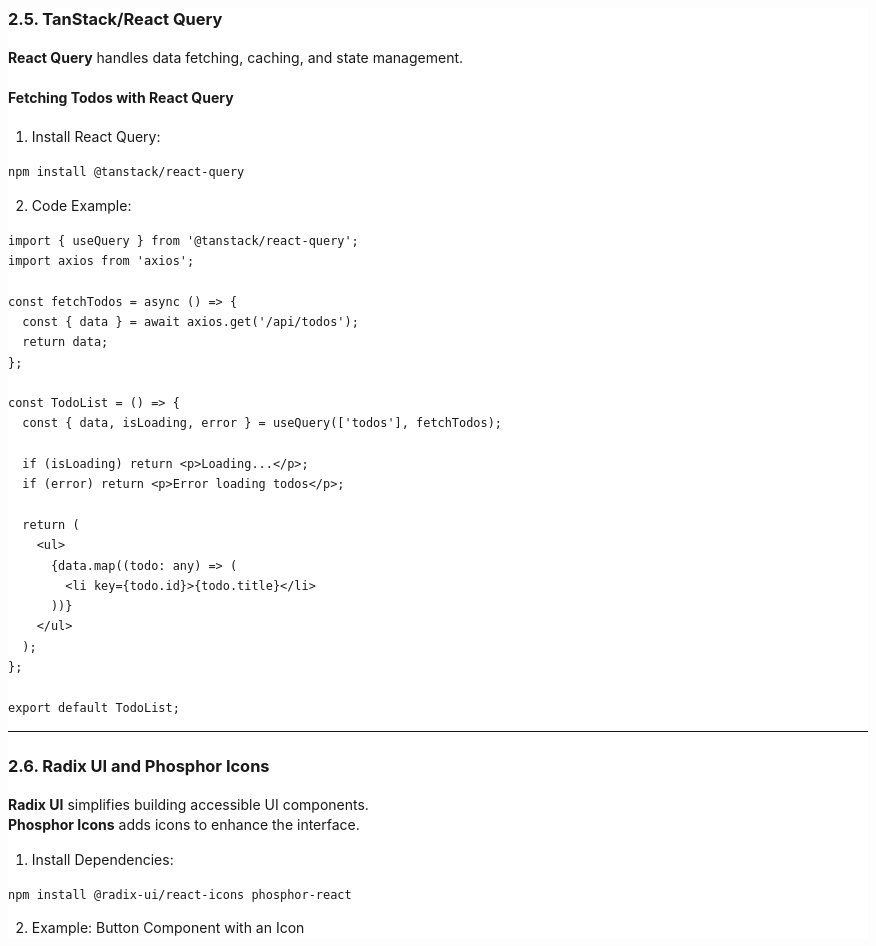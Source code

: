 
### **2.5. TanStack/React Query**  

**React Query** handles data fetching, caching, and state management.

#### **Fetching Todos with React Query**  

1. Install React Query:  

```bash
npm install @tanstack/react-query
```

2. Code Example:  

```tsx
import { useQuery } from '@tanstack/react-query';
import axios from 'axios';

const fetchTodos = async () => {
  const { data } = await axios.get('/api/todos');
  return data;
};

const TodoList = () => {
  const { data, isLoading, error } = useQuery(['todos'], fetchTodos);

  if (isLoading) return <p>Loading...</p>;
  if (error) return <p>Error loading todos</p>;

  return (
    <ul>
      {data.map((todo: any) => (
        <li key={todo.id}>{todo.title}</li>
      ))}
    </ul>
  );
};

export default TodoList;
```

---

### **2.6. Radix UI and Phosphor Icons**  

**Radix UI** simplifies building accessible UI components.  
**Phosphor Icons** adds icons to enhance the interface.

1. Install Dependencies:  

```bash
npm install @radix-ui/react-icons phosphor-react
```

2. Example: Button Component with an Icon  

